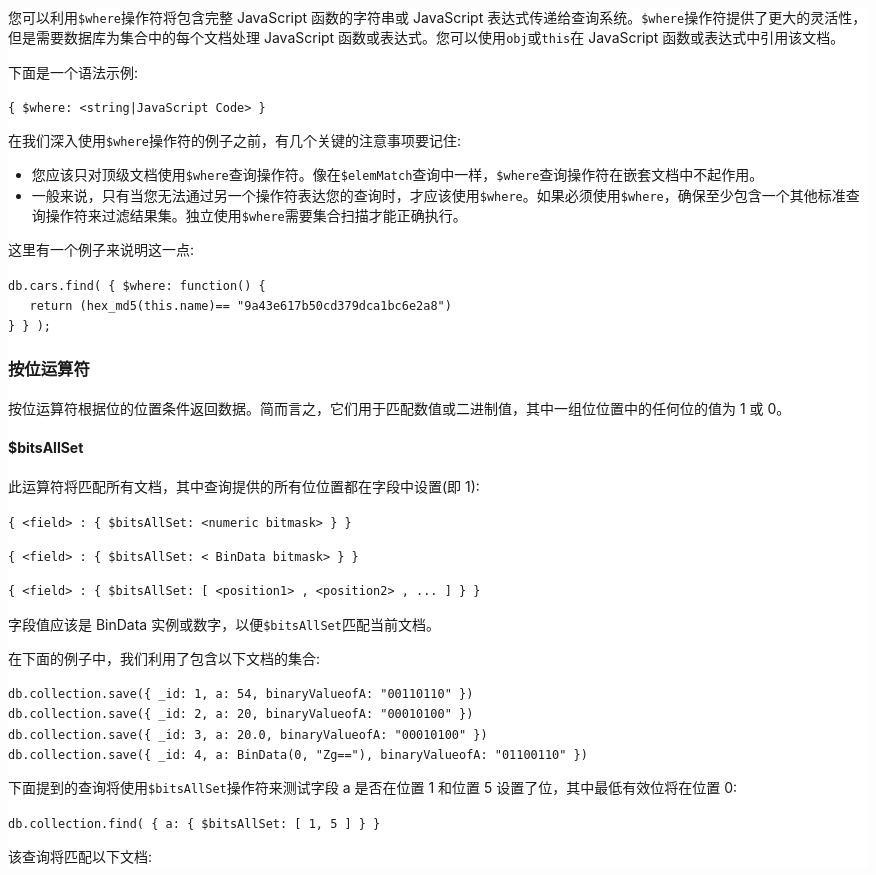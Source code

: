 您可以利用`$where`操作符将包含完整 JavaScript 函数的字符串或 JavaScript 表达式传递给查询系统。`$where`操作符提供了更大的灵活性，但是需要数据库为集合中的每个文档处理 JavaScript 函数或表达式。您可以使用`obj`或`this`在 JavaScript 函数或表达式中引用该文档。

下面是一个语法示例:

```
{ $where: <string|JavaScript Code> }
```

在我们深入使用`$where`操作符的例子之前，有几个关键的注意事项要记住:

*   您应该只对顶级文档使用`$where`查询操作符。像在`$elemMatch`查询中一样，`$where`查询操作符在嵌套文档中不起作用。
*   一般来说，只有当您无法通过另一个操作符表达您的查询时，才应该使用`$where`。如果必须使用`$where`，确保至少包含一个其他标准查询操作符来过滤结果集。独立使用`$where`需要集合扫描才能正确执行。

这里有一个例子来说明这一点:

```
db.cars.find( { $where: function() {  
   return (hex_md5(this.name)== "9a43e617b50cd379dca1bc6e2a8")  
} } );
```

### 按位运算符

按位运算符根据位的位置条件返回数据。简而言之，它们用于匹配数值或二进制值，其中一组位位置中的任何位的值为 1 或 0。

#### $bitsAllSet

此运算符将匹配所有文档，其中查询提供的所有位位置都在字段中设置(即 1):

```
{ <field> : { $bitsAllSet: <numeric bitmask> } }
```

```
{ <field> : { $bitsAllSet: < BinData bitmask> } }
```

```
{ <field> : { $bitsAllSet: [ <position1> , <position2> , ... ] } }
```

字段值应该是 BinData 实例或数字，以便`$bitsAllSet`匹配当前文档。

在下面的例子中，我们利用了包含以下文档的集合:

```
db.collection.save({ _id: 1, a: 54, binaryValueofA: "00110110" })
db.collection.save({ _id: 2, a: 20, binaryValueofA: "00010100" })
db.collection.save({ _id: 3, a: 20.0, binaryValueofA: "00010100" })
db.collection.save({ _id: 4, a: BinData(0, "Zg=="), binaryValueofA: "01100110" })
```

下面提到的查询将使用`$bitsAllSet`操作符来测试字段 a 是否在位置 1 和位置 5 设置了位，其中最低有效位将在位置 0:

```
db.collection.find( { a: { $bitsAllSet: [ 1, 5 ] } }
```

该查询将匹配以下文档:
